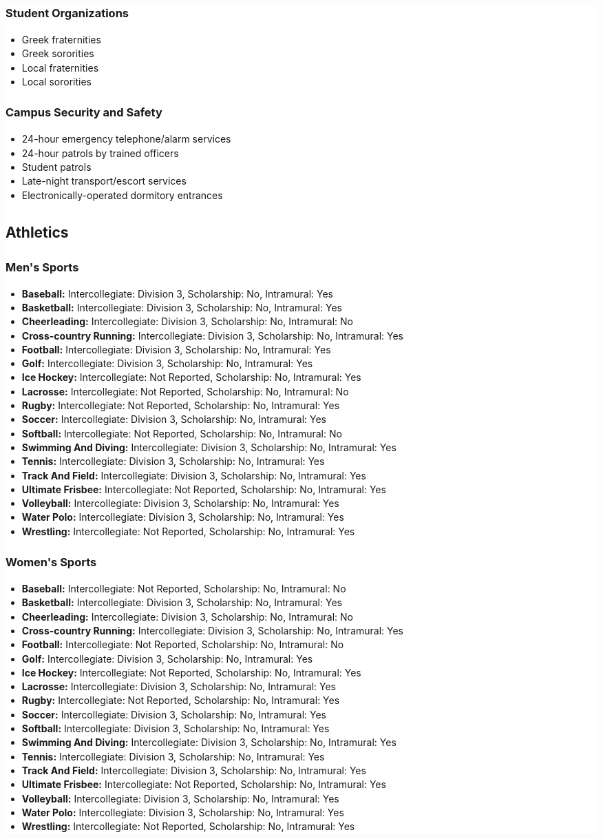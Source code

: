 ### Student Organizations

- Greek fraternities
- Greek sororities
- Local fraternities
- Local sororities

### Campus Security and Safety

- 24-hour emergency telephone/alarm services
- 24-hour patrols by trained officers
- Student patrols
- Late-night transport/escort services
- Electronically-operated dormitory entrances

## Athletics

### Men's Sports

- **Baseball:** Intercollegiate: Division 3, Scholarship: No, Intramural: Yes
- **Basketball:** Intercollegiate: Division 3, Scholarship: No, Intramural: Yes
- **Cheerleading:** Intercollegiate: Division 3, Scholarship: No, Intramural: No
- **Cross-country Running:** Intercollegiate: Division 3, Scholarship: No, Intramural: Yes
- **Football:** Intercollegiate: Division 3, Scholarship: No, Intramural: Yes
- **Golf:** Intercollegiate: Division 3, Scholarship: No, Intramural: Yes
- **Ice Hockey:** Intercollegiate: Not Reported, Scholarship: No, Intramural: Yes
- **Lacrosse:** Intercollegiate: Not Reported, Scholarship: No, Intramural: No
- **Rugby:** Intercollegiate: Not Reported, Scholarship: No, Intramural: Yes
- **Soccer:** Intercollegiate: Division 3, Scholarship: No, Intramural: Yes
- **Softball:** Intercollegiate: Not Reported, Scholarship: No, Intramural: No
- **Swimming And Diving:** Intercollegiate: Division 3, Scholarship: No, Intramural: Yes
- **Tennis:** Intercollegiate: Division 3, Scholarship: No, Intramural: Yes
- **Track And Field:** Intercollegiate: Division 3, Scholarship: No, Intramural: Yes
- **Ultimate Frisbee:** Intercollegiate: Not Reported, Scholarship: No, Intramural: Yes
- **Volleyball:** Intercollegiate: Division 3, Scholarship: No, Intramural: Yes
- **Water Polo:** Intercollegiate: Division 3, Scholarship: No, Intramural: Yes
- **Wrestling:** Intercollegiate: Not Reported, Scholarship: No, Intramural: Yes

### Women's Sports

- **Baseball:** Intercollegiate: Not Reported, Scholarship: No, Intramural: No
- **Basketball:** Intercollegiate: Division 3, Scholarship: No, Intramural: Yes
- **Cheerleading:** Intercollegiate: Division 3, Scholarship: No, Intramural: No
- **Cross-country Running:** Intercollegiate: Division 3, Scholarship: No, Intramural: Yes
- **Football:** Intercollegiate: Not Reported, Scholarship: No, Intramural: No
- **Golf:** Intercollegiate: Division 3, Scholarship: No, Intramural: Yes
- **Ice Hockey:** Intercollegiate: Not Reported, Scholarship: No, Intramural: Yes
- **Lacrosse:** Intercollegiate: Division 3, Scholarship: No, Intramural: Yes
- **Rugby:** Intercollegiate: Not Reported, Scholarship: No, Intramural: Yes
- **Soccer:** Intercollegiate: Division 3, Scholarship: No, Intramural: Yes
- **Softball:** Intercollegiate: Division 3, Scholarship: No, Intramural: Yes
- **Swimming And Diving:** Intercollegiate: Division 3, Scholarship: No, Intramural: Yes
- **Tennis:** Intercollegiate: Division 3, Scholarship: No, Intramural: Yes
- **Track And Field:** Intercollegiate: Division 3, Scholarship: No, Intramural: Yes
- **Ultimate Frisbee:** Intercollegiate: Not Reported, Scholarship: No, Intramural: Yes
- **Volleyball:** Intercollegiate: Division 3, Scholarship: No, Intramural: Yes
- **Water Polo:** Intercollegiate: Division 3, Scholarship: No, Intramural: Yes
- **Wrestling:** Intercollegiate: Not Reported, Scholarship: No, Intramural: Yes
